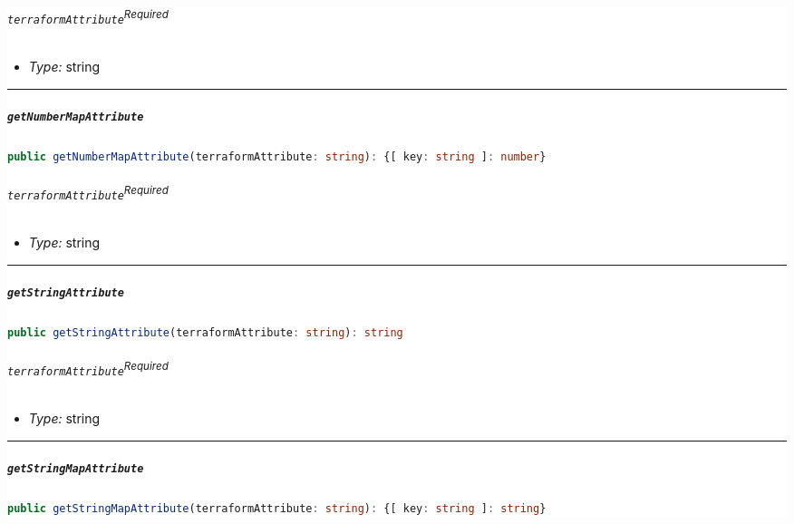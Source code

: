 ###### `terraformAttribute`<sup>Required</sup> <a name="terraformAttribute" id="rhizo-co-terraform-provider-oci.dataOciVnMonitoringPathAnalyzerTests.DataOciVnMonitoringPathAnalyzerTestsFilterOutputReference.getNumberListAttribute.parameter.terraformAttribute"></a>

- *Type:* string

---

##### `getNumberMapAttribute` <a name="getNumberMapAttribute" id="rhizo-co-terraform-provider-oci.dataOciVnMonitoringPathAnalyzerTests.DataOciVnMonitoringPathAnalyzerTestsFilterOutputReference.getNumberMapAttribute"></a>

```typescript
public getNumberMapAttribute(terraformAttribute: string): {[ key: string ]: number}
```

###### `terraformAttribute`<sup>Required</sup> <a name="terraformAttribute" id="rhizo-co-terraform-provider-oci.dataOciVnMonitoringPathAnalyzerTests.DataOciVnMonitoringPathAnalyzerTestsFilterOutputReference.getNumberMapAttribute.parameter.terraformAttribute"></a>

- *Type:* string

---

##### `getStringAttribute` <a name="getStringAttribute" id="rhizo-co-terraform-provider-oci.dataOciVnMonitoringPathAnalyzerTests.DataOciVnMonitoringPathAnalyzerTestsFilterOutputReference.getStringAttribute"></a>

```typescript
public getStringAttribute(terraformAttribute: string): string
```

###### `terraformAttribute`<sup>Required</sup> <a name="terraformAttribute" id="rhizo-co-terraform-provider-oci.dataOciVnMonitoringPathAnalyzerTests.DataOciVnMonitoringPathAnalyzerTestsFilterOutputReference.getStringAttribute.parameter.terraformAttribute"></a>

- *Type:* string

---

##### `getStringMapAttribute` <a name="getStringMapAttribute" id="rhizo-co-terraform-provider-oci.dataOciVnMonitoringPathAnalyzerTests.DataOciVnMonitoringPathAnalyzerTestsFilterOutputReference.getStringMapAttribute"></a>

```typescript
public getStringMapAttribute(terraformAttribute: string): {[ key: string ]: string}
```
